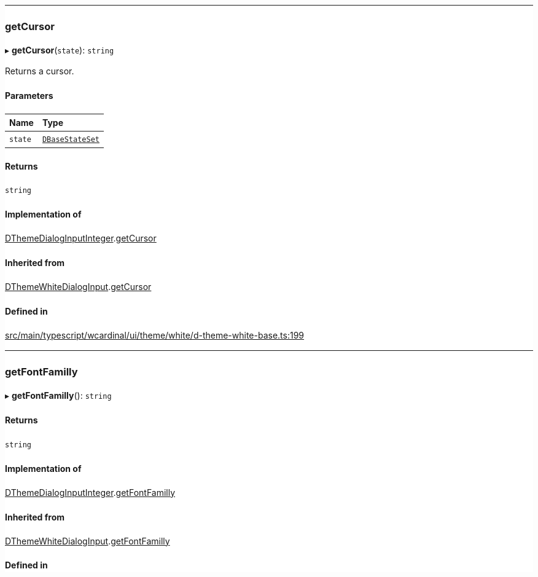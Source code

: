___

### getCursor

▸ **getCursor**(`state`): `string`

Returns a cursor.

#### Parameters

| Name | Type |
| :------ | :------ |
| `state` | [`DBaseStateSet`](../interfaces/DBaseStateSet.md) |

#### Returns

`string`

#### Implementation of

[DThemeDialogInputInteger](../interfaces/DThemeDialogInputInteger.md).[getCursor](../interfaces/DThemeDialogInputInteger.md#getcursor)

#### Inherited from

[DThemeWhiteDialogInput](DThemeWhiteDialogInput.md).[getCursor](DThemeWhiteDialogInput.md#getcursor)

#### Defined in

[src/main/typescript/wcardinal/ui/theme/white/d-theme-white-base.ts:199](https://github.com/winter-cardinal/winter-cardinal-ui/blob/v0.310.1/src/main/typescript/wcardinal/ui/theme/white/d-theme-white-base.ts#L199)

___

### getFontFamilly

▸ **getFontFamilly**(): `string`

#### Returns

`string`

#### Implementation of

[DThemeDialogInputInteger](../interfaces/DThemeDialogInputInteger.md).[getFontFamilly](../interfaces/DThemeDialogInputInteger.md#getfontfamilly)

#### Inherited from

[DThemeWhiteDialogInput](DThemeWhiteDialogInput.md).[getFontFamilly](DThemeWhiteDialogInput.md#getfontfamilly)

#### Defined in
